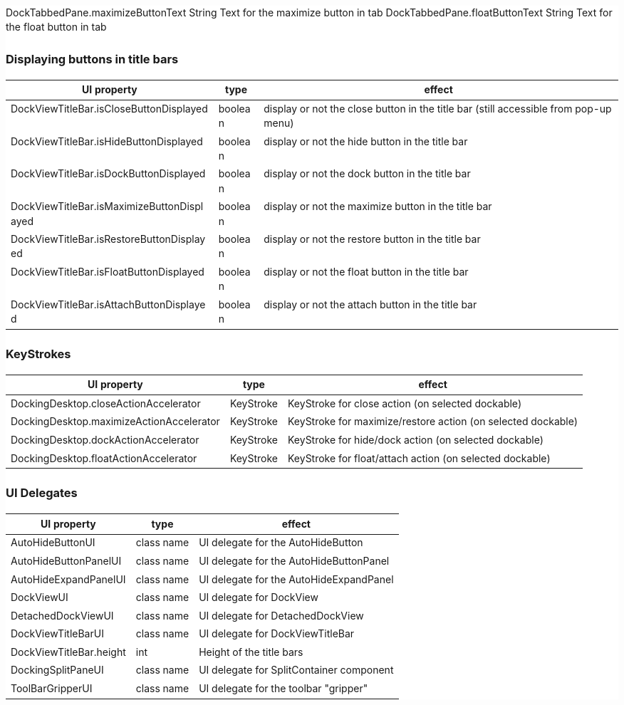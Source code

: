 <tr> <td>DockTabbedPane.maximizeButtonText</td> <td>String</td> <td>Text for the maximize button in tab</td></tr>
<tr> <td>DockTabbedPane.floatButtonText</td> <td>String</td> <td>Text for the float button in tab</td></tr>
</tbody></table>

###  Displaying buttons in title bars 

<table><thead>
<tr><th>UI property</th> <th>type</th> <th>effect</th></tr></thead>
<tbody>
<tr> <td>DockViewTitleBar.isCloseButtonDisplayed</td> <td>boolean</td> <td>display or not the close button in the title bar (still accessible from pop-up menu)</td></tr>
<tr> <td>DockViewTitleBar.isHideButtonDisplayed</td> <td>boolean</td> <td>display or not the hide button in the title bar</td></tr>
<tr> <td>DockViewTitleBar.isDockButtonDisplayed</td> <td>boolean</td> <td>display or not the dock button in the title bar</td></tr>
<tr> <td>DockViewTitleBar.isMaximizeButtonDisplayed</td> <td>boolean</td> <td>display or not the maximize button in the title bar</td></tr>
<tr> <td>DockViewTitleBar.isRestoreButtonDisplayed</td> <td>boolean</td> <td>display or not the restore button in the title bar</td></tr>
<tr> <td>DockViewTitleBar.isFloatButtonDisplayed</td> <td>boolean</td> <td>display or not the float button in the title bar</td></tr>
<tr> <td>DockViewTitleBar.isAttachButtonDisplayed</td> <td>boolean</td> <td>display or not the attach button in the title bar</td></tr>
</tbody></table>

###  KeyStrokes 

<table><thead>
<tr><th>UI property</th> <th>type</th> <th>effect</th></tr></thead>
<tbody>
<tr> <td>DockingDesktop.closeActionAccelerator</td> <td>KeyStroke</td> <td>KeyStroke for close action (on selected dockable)</td></tr>
<tr> <td>DockingDesktop.maximizeActionAccelerator</td> <td>KeyStroke</td> <td>KeyStroke for maximize/restore action (on selected dockable)</td></tr>
<tr> <td>DockingDesktop.dockActionAccelerator</td> <td>KeyStroke</td> <td>KeyStroke for hide/dock action (on selected dockable)</td></tr>
<tr> <td>DockingDesktop.floatActionAccelerator</td> <td>KeyStroke</td> <td>KeyStroke for float/attach action (on selected dockable)</td></tr>
</tbody></table>

###  UI Delegates 


<table><thead><tr><th>UI property</th><th>type</th><th>effect</th></tr></thead><tbody>
<tr><td>AutoHideButtonUI</td> <td>class name</td> <td>UI delegate for the AutoHideButton</td></tr>
<tr><td>AutoHideButtonPanelUI</td> <td>class name</td> <td>UI delegate for the AutoHideButtonPanel</td></tr>
<tr><td>AutoHideExpandPanelUI</td> <td>class name</td> <td>UI delegate for the AutoHideExpandPanel</td></tr>
<tr><td>DockViewUI</td> <td>class name</td> <td>UI delegate for DockView</td></tr>
<tr><td>DetachedDockViewUI</td> <td>class name</td> <td>UI delegate for DetachedDockView</td></tr>
<tr><td>DockViewTitleBarUI</td> <td>class name</td> <td>UI delegate for DockViewTitleBar</td></tr>
<tr><td>DockViewTitleBar.height</td> <td>int</td> <td>Height of the title bars</td></tr>
<tr><td>DockingSplitPaneUI</td> <td>class name</td> <td>UI delegate for SplitContainer component</td></tr>
<tr><td>ToolBarGripperUI</td> <td>class name</td> <td>UI delegate for the toolbar "gripper"</td></tr>
</tbody></table>
